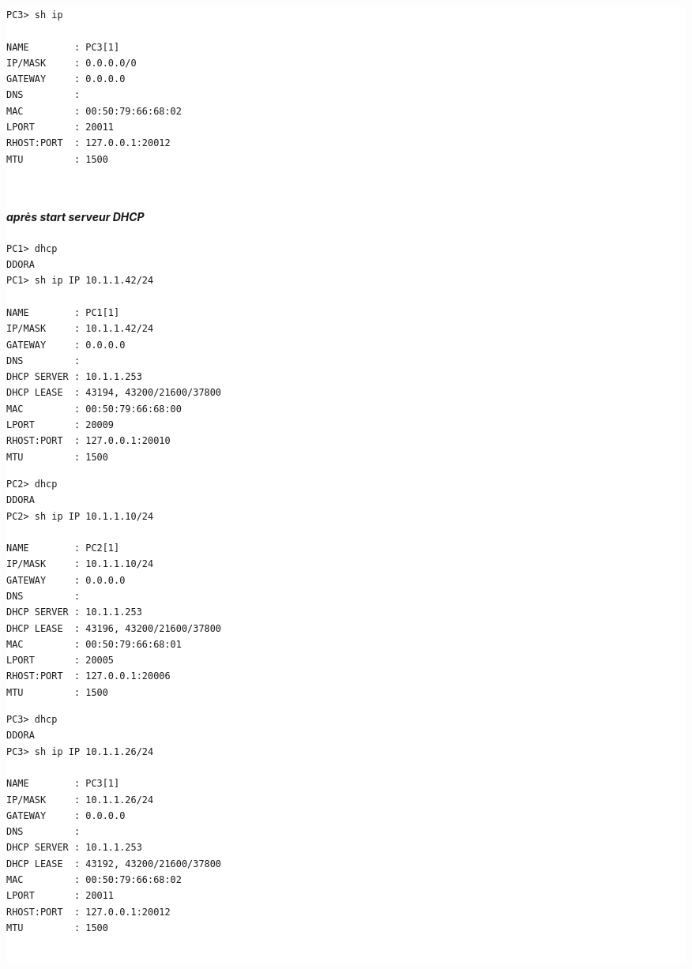 ```
PC3> sh ip

NAME        : PC3[1]
IP/MASK     : 0.0.0.0/0
GATEWAY     : 0.0.0.0
DNS         :
MAC         : 00:50:79:66:68:02
LPORT       : 20011
RHOST:PORT  : 127.0.0.1:20012
MTU         : 1500
```
<br>

#### _après start serveur DHCP_
```
PC1> dhcp
DDORA
PC1> sh ip IP 10.1.1.42/24

NAME        : PC1[1]
IP/MASK     : 10.1.1.42/24
GATEWAY     : 0.0.0.0
DNS         :
DHCP SERVER : 10.1.1.253
DHCP LEASE  : 43194, 43200/21600/37800
MAC         : 00:50:79:66:68:00
LPORT       : 20009
RHOST:PORT  : 127.0.0.1:20010
MTU         : 1500
```
```
PC2> dhcp
DDORA
PC2> sh ip IP 10.1.1.10/24

NAME        : PC2[1]
IP/MASK     : 10.1.1.10/24
GATEWAY     : 0.0.0.0
DNS         :
DHCP SERVER : 10.1.1.253
DHCP LEASE  : 43196, 43200/21600/37800
MAC         : 00:50:79:66:68:01
LPORT       : 20005
RHOST:PORT  : 127.0.0.1:20006
MTU         : 1500
```
```
PC3> dhcp
DDORA
PC3> sh ip IP 10.1.1.26/24

NAME        : PC3[1]
IP/MASK     : 10.1.1.26/24
GATEWAY     : 0.0.0.0
DNS         :
DHCP SERVER : 10.1.1.253
DHCP LEASE  : 43192, 43200/21600/37800
MAC         : 00:50:79:66:68:02
LPORT       : 20011
RHOST:PORT  : 127.0.0.1:20012
MTU         : 1500
```
<br>
